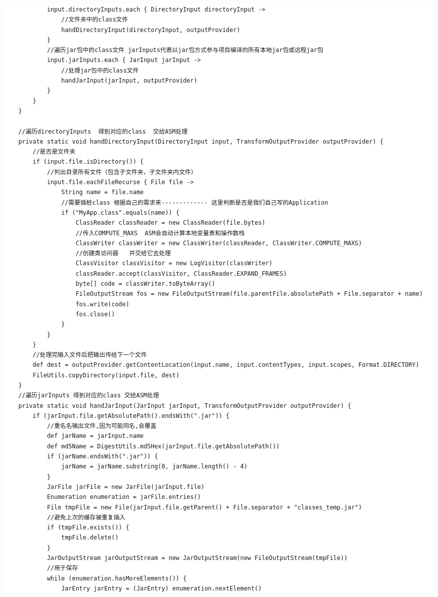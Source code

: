 ```
            input.directoryInputs.each { DirectoryInput directoryInput ->
                //文件夹中的class文件
                handDirectoryInput(directoryInput, outputProvider)
            }
            //遍历jar包中的class文件 jarInputs代表以jar包方式参与项目编译的所有本地jar包或远程jar包
            input.jarInputs.each { JarInput jarInput ->
                //处理jar包中的class文件
                handJarInput(jarInput, outputProvider)
            }
        }
    }

    //遍历directoryInputs  得到对应的class  交给ASM处理
    private static void handDirectoryInput(DirectoryInput input, TransformOutputProvider outputProvider) {
        //是否是文件夹
        if (input.file.isDirectory()) {
            //列出目录所有文件（包含子文件夹，子文件夹内文件）
            input.file.eachFileRecurse { File file ->
                String name = file.name
                //需要插桩class 根据自己的需求来------------- 这里判断是否是我们自己写的Application
                if ("MyApp.class".equals(name)) {
                    ClassReader classReader = new ClassReader(file.bytes)
                    //传入COMPUTE_MAXS  ASM会自动计算本地变量表和操作数栈
                    ClassWriter classWriter = new ClassWriter(classReader, ClassWriter.COMPUTE_MAXS)
                    //创建类访问器   并交给它去处理
                    ClassVisitor classVisitor = new LogVisitor(classWriter)
                    classReader.accept(classVisitor, ClassReader.EXPAND_FRAMES)
                    byte[] code = classWriter.toByteArray()
                    FileOutputStream fos = new FileOutputStream(file.parentFile.absolutePath + File.separator + name)
                    fos.write(code)
                    fos.close()
                }
            }
        }
        //处理完输入文件后把输出传给下一个文件
        def dest = outputProvider.getContentLocation(input.name, input.contentTypes, input.scopes, Format.DIRECTORY)
        FileUtils.copyDirectory(input.file, dest)
    }
    //遍历jarInputs 得到对应的class 交给ASM处理
    private static void handJarInput(JarInput jarInput, TransformOutputProvider outputProvider) {
        if (jarInput.file.getAbsolutePath().endsWith(".jar")) {
            //重名名输出文件,因为可能同名,会覆盖
            def jarName = jarInput.name
            def md5Name = DigestUtils.md5Hex(jarInput.file.getAbsolutePath())
            if (jarName.endsWith(".jar")) {
                jarName = jarName.substring(0, jarName.length() - 4)
            }
            JarFile jarFile = new JarFile(jarInput.file)
            Enumeration enumeration = jarFile.entries()
            File tmpFile = new File(jarInput.file.getParent() + File.separator + "classes_temp.jar")
            //避免上次的缓存被重复插入
            if (tmpFile.exists()) {
                tmpFile.delete()
            }
            JarOutputStream jarOutputStream = new JarOutputStream(new FileOutputStream(tmpFile))
            //用于保存
            while (enumeration.hasMoreElements()) {
                JarEntry jarEntry = (JarEntry) enumeration.nextElement()
```